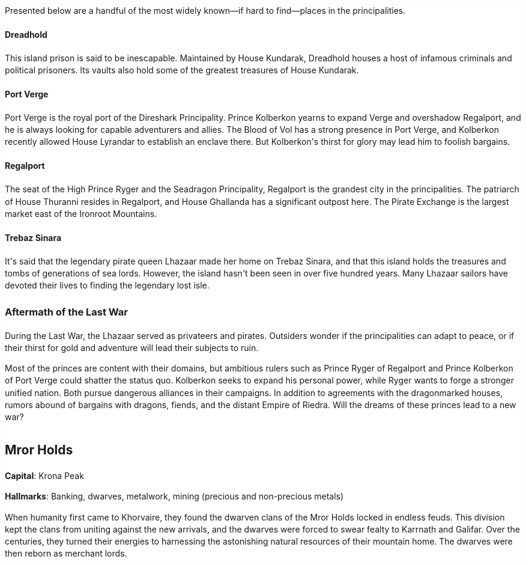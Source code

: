 Presented below are a handful of the most widely known—if hard to find—places in the principalities.

#### Dreadhold

This island prison is said to be inescapable. Maintained by House Kundarak, Dreadhold houses a host of infamous criminals and political prisoners. Its vaults also hold some of the greatest treasures of House Kundarak.

#### Port Verge

Port Verge is the royal port of the Direshark Principality. Prince Kolberkon yearns to expand Verge and overshadow Regalport, and he is always looking for capable adventurers and allies. The Blood of Vol has a strong presence in Port Verge, and Kolberkon recently allowed House Lyrandar to establish an enclave there. But Kolberkon's thirst for glory may lead him to foolish bargains.

#### Regalport

The seat of the High Prince Ryger and the Seadragon Principality, Regalport is the grandest city in the principalities. The patriarch of House Thuranni resides in Regalport, and House Ghallanda has a significant outpost here. The Pirate Exchange is the largest market east of the Ironroot Mountains.

#### Trebaz Sinara

It's said that the legendary pirate queen Lhazaar made her home on Trebaz Sinara, and that this island holds the treasures and tombs of generations of sea lords. However, the island hasn't been seen in over five hundred years. Many Lhazaar sailors have devoted their lives to finding the legendary lost isle.

### Aftermath of the Last War

During the Last War, the Lhazaar served as privateers and pirates. Outsiders wonder if the principalities can adapt to peace, or if their thirst for gold and adventure will lead their subjects to ruin.

Most of the princes are content with their domains, but ambitious rulers such as Prince Ryger of Regalport and Prince Kolberkon of Port Verge could shatter the status quo. Kolberkon seeks to expand his personal power, while Ryger wants to forge a stronger unified nation. Both pursue dangerous alliances in their campaigns. In addition to agreements with the dragonmarked houses, rumors abound of bargains with dragons, fiends, and the distant Empire of Riedra. Will the dreams of these princes lead to a new war?

## Mror Holds

**Capital**: Krona Peak

**Hallmarks**: Banking, dwarves, metalwork, mining (precious and non-precious metals)

When humanity first came to Khorvaire, they found the dwarven clans of the Mror Holds locked in endless feuds. This division kept the clans from uniting against the new arrivals, and the dwarves were forced to swear fealty to Karrnath and Galifar. Over the centuries, they turned their energies to harnessing the astonishing natural resources of their mountain home. The dwarves were then reborn as merchant lords.
